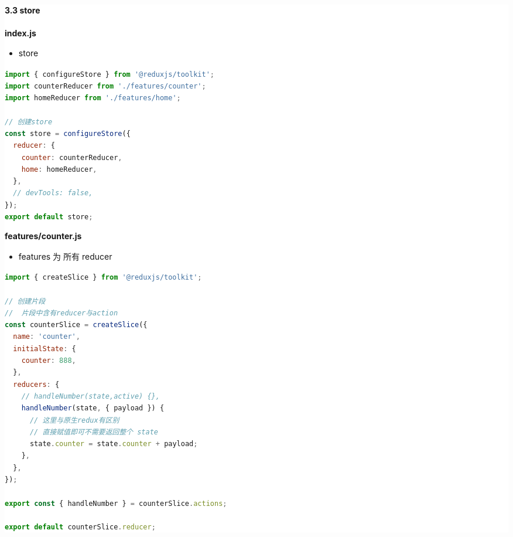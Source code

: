 

#### 3.3 store



**index.js**

+ store 

```jsx
import { configureStore } from '@reduxjs/toolkit';
import counterReducer from './features/counter';
import homeReducer from './features/home';

// 创建store
const store = configureStore({
  reducer: {
    counter: counterReducer,
    home: homeReducer,
  },
  // devTools: false,
});
export default store;

```

**features/counter.js**

+ features 为 所有 reducer

```jsx
import { createSlice } from '@reduxjs/toolkit';

// 创建片段
//  片段中含有reducer与action
const counterSlice = createSlice({
  name: 'counter',
  initialState: {
    counter: 888,
  },
  reducers: {
    // handleNumber(state,active) {},
    handleNumber(state, { payload }) {
      // 这里与原生redux有区别
      // 直接赋值即可不需要返回整个 state
      state.counter = state.counter + payload;
    },
  },
});

export const { handleNumber } = counterSlice.actions;

export default counterSlice.reducer;

```
